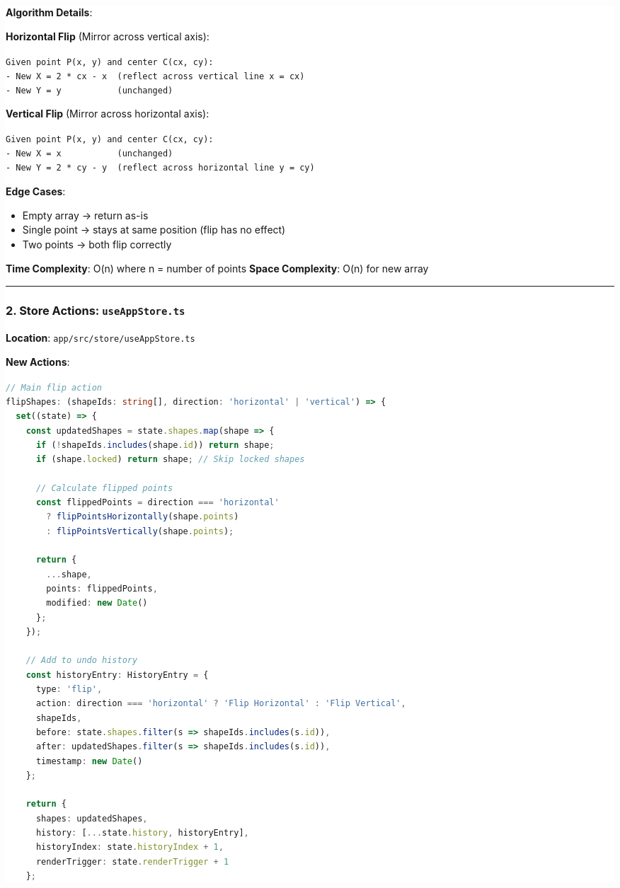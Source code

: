 **Algorithm Details**:

**Horizontal Flip** (Mirror across vertical axis):
```
Given point P(x, y) and center C(cx, cy):
- New X = 2 * cx - x  (reflect across vertical line x = cx)
- New Y = y           (unchanged)
```

**Vertical Flip** (Mirror across horizontal axis):
```
Given point P(x, y) and center C(cx, cy):
- New X = x           (unchanged)
- New Y = 2 * cy - y  (reflect across horizontal line y = cy)
```

**Edge Cases**:
- Empty array → return as-is
- Single point → stays at same position (flip has no effect)
- Two points → both flip correctly

**Time Complexity**: O(n) where n = number of points
**Space Complexity**: O(n) for new array

---

### 2. Store Actions: `useAppStore.ts`

**Location**: `app/src/store/useAppStore.ts`

**New Actions**:

```typescript
// Main flip action
flipShapes: (shapeIds: string[], direction: 'horizontal' | 'vertical') => {
  set((state) => {
    const updatedShapes = state.shapes.map(shape => {
      if (!shapeIds.includes(shape.id)) return shape;
      if (shape.locked) return shape; // Skip locked shapes

      // Calculate flipped points
      const flippedPoints = direction === 'horizontal'
        ? flipPointsHorizontally(shape.points)
        : flipPointsVertically(shape.points);

      return {
        ...shape,
        points: flippedPoints,
        modified: new Date()
      };
    });

    // Add to undo history
    const historyEntry: HistoryEntry = {
      type: 'flip',
      action: direction === 'horizontal' ? 'Flip Horizontal' : 'Flip Vertical',
      shapeIds,
      before: state.shapes.filter(s => shapeIds.includes(s.id)),
      after: updatedShapes.filter(s => shapeIds.includes(s.id)),
      timestamp: new Date()
    };

    return {
      shapes: updatedShapes,
      history: [...state.history, historyEntry],
      historyIndex: state.historyIndex + 1,
      renderTrigger: state.renderTrigger + 1
    };
```